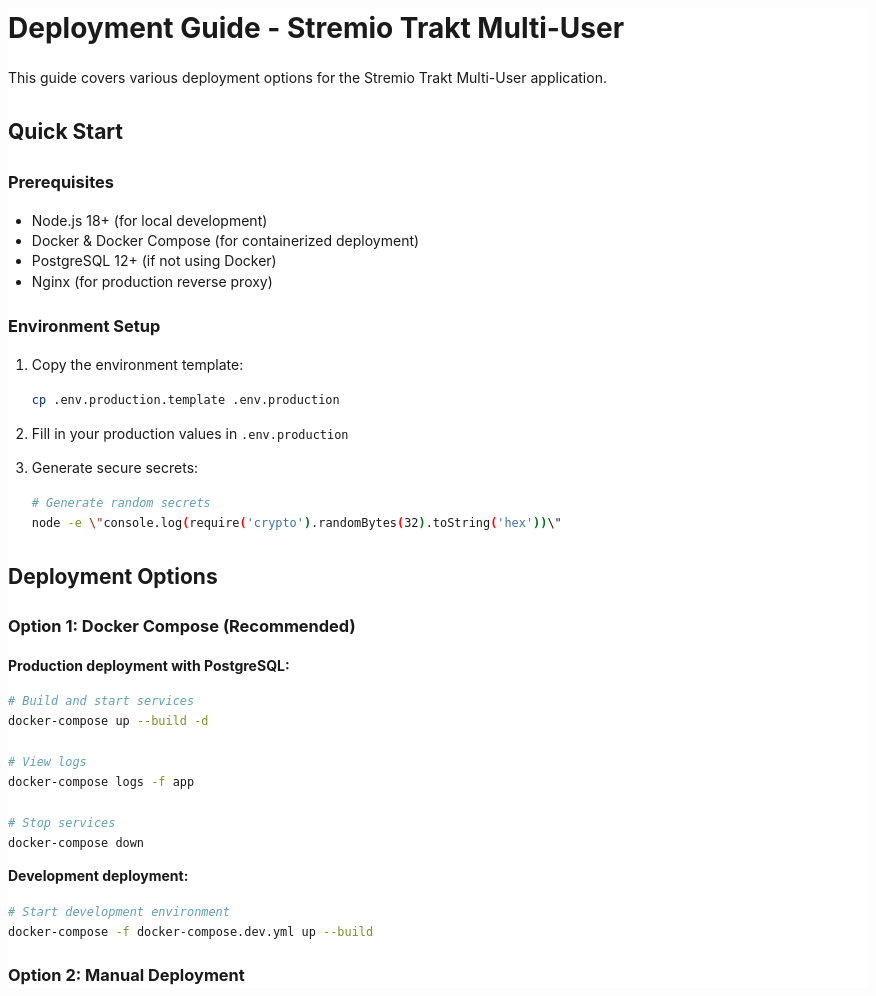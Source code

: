 # Deployment Guide - Stremio Trakt Multi-User

This guide covers various deployment options for the Stremio Trakt Multi-User application.

## Quick Start

### Prerequisites

- Node.js 18+ (for local development)
- Docker & Docker Compose (for containerized deployment)
- PostgreSQL 12+ (if not using Docker)
- Nginx (for production reverse proxy)

### Environment Setup

1. Copy the environment template:
   ```bash
   cp .env.production.template .env.production
   ```

2. Fill in your production values in `.env.production`

3. Generate secure secrets:
   ```bash
   # Generate random secrets
   node -e \"console.log(require('crypto').randomBytes(32).toString('hex'))\"
   ```

## Deployment Options

### Option 1: Docker Compose (Recommended)

**Production deployment with PostgreSQL:**

```bash
# Build and start services
docker-compose up --build -d

# View logs
docker-compose logs -f app

# Stop services
docker-compose down
```

**Development deployment:**

```bash
# Start development environment
docker-compose -f docker-compose.dev.yml up --build
```

### Option 2: Manual Deployment
